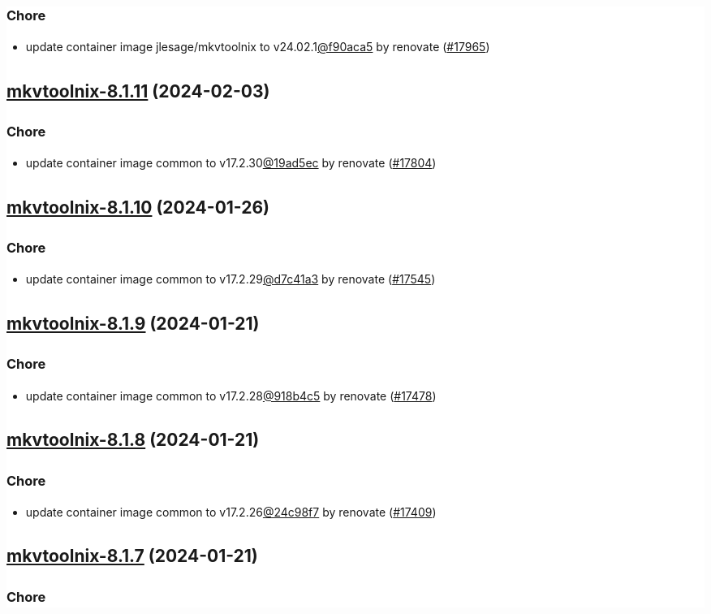 ### Chore



- update container image jlesage/mkvtoolnix to v24.02.1[@f90aca5](https://github.com/f90aca5) by renovate ([#17965](https://github.com/truecharts/charts/issues/17965))


## [mkvtoolnix-8.1.11](https://github.com/truecharts/charts/compare/mkvtoolnix-8.1.10...mkvtoolnix-8.1.11) (2024-02-03)

### Chore



- update container image common to v17.2.30[@19ad5ec](https://github.com/19ad5ec) by renovate ([#17804](https://github.com/truecharts/charts/issues/17804))


## [mkvtoolnix-8.1.10](https://github.com/truecharts/charts/compare/mkvtoolnix-8.1.9...mkvtoolnix-8.1.10) (2024-01-26)

### Chore



- update container image common to v17.2.29[@d7c41a3](https://github.com/d7c41a3) by renovate ([#17545](https://github.com/truecharts/charts/issues/17545))


## [mkvtoolnix-8.1.9](https://github.com/truecharts/charts/compare/mkvtoolnix-8.1.8...mkvtoolnix-8.1.9) (2024-01-21)

### Chore



- update container image common to v17.2.28[@918b4c5](https://github.com/918b4c5) by renovate ([#17478](https://github.com/truecharts/charts/issues/17478))


## [mkvtoolnix-8.1.8](https://github.com/truecharts/charts/compare/mkvtoolnix-8.1.7...mkvtoolnix-8.1.8) (2024-01-21)

### Chore



- update container image common to v17.2.26[@24c98f7](https://github.com/24c98f7) by renovate ([#17409](https://github.com/truecharts/charts/issues/17409))


## [mkvtoolnix-8.1.7](https://github.com/truecharts/charts/compare/mkvtoolnix-8.1.6...mkvtoolnix-8.1.7) (2024-01-21)

### Chore
